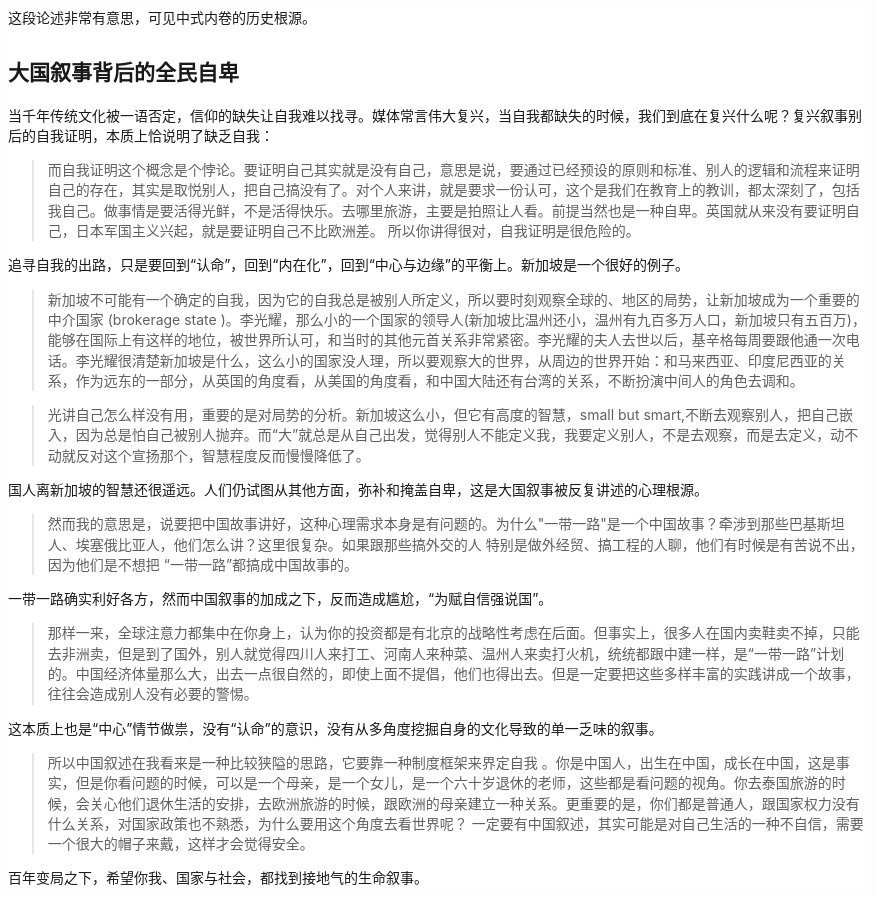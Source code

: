 这段论述非常有意思，可见中式内卷的历史根源。

## 大国叙事背后的全民自卑

当千年传统文化被一语否定，信仰的缺失让自我难以找寻。媒体常言伟大复兴，当自我都缺失的时候，我们到底在复兴什么呢？复兴叙事别后的自我证明，本质上恰说明了缺乏自我：

> 而自我证明这个概念是个悖论。要证明自己其实就是没有自己，意思是说，要通过已经预设的原则和标准、别人的逻辑和流程来证明自己的存在，其实是取悦别人，把自己搞没有了。对个人来讲，就是要求一份认可，这个是我们在教育上的教训，都太深刻了，包括我自己。做事情是要活得光鲜，不是活得快乐。去哪里旅游，主要是拍照让人看。前提当然也是一种自卑。英国就从来没有要证明自己，日本军国主义兴起，就是要证明自己不比欧洲差。 所以你讲得很对，自我证明是很危险的。

追寻自我的出路，只是要回到“认命”，回到“内在化”，回到“中心与边缘”的平衡上。新加坡是一个很好的例子。

> 新加坡不可能有一个确定的自我，因为它的自我总是被别人所定义，所以要时刻观察全球的、地区的局势，让新加坡成为一个重要的中介国家 (brokerage state )。李光耀，那么小的一个国家的领导人(新加坡比温州还小，温州有九百多万人口，新加坡只有五百万)，能够在国际上有这样的地位，被世界所认可，和当时的其他元首关系非常紧密。李光耀的夫人去世以后，基辛格每周要跟他通一次电话。李光耀很清楚新加坡是什么，这么小的国家没人理，所以要观察大的世界，从周边的世界开始：和马来西亚、印度尼西亚的关系，作为远东的一部分，从英国的角度看，从美国的角度看，和中国大陆还有台湾的关系，不断扮演中间人的角色去调和。

> 光讲自己怎么样没有用，重要的是对局势的分析。新加坡这么小，但它有高度的智慧，small but smart,不断去观察别人，把自己嵌入，因为总是怕自己被别人抛弃。而“大”就总是从自己出发，觉得别人不能定义我，我要定义别人，不是去观察，而是去定义，动不动就反对这个宣扬那个，智慧程度反而慢慢降低了。

国人离新加坡的智慧还很遥远。人们仍试图从其他方面，弥补和掩盖自卑，这是大国叙事被反复讲述的心理根源。

> 然而我的意思是，说要把中国故事讲好，这种心理需求本身是有问题的。为什么"一带一路"是一个中国故事？牵涉到那些巴基斯坦人、埃塞俄比亚人，他们怎么讲？这里很复杂。如果跟那些搞外交的人 特别是做外经贸、搞工程的人聊，他们有时候是有苦说不出，因为他们是不想把 “一带一路”都搞成中国故事的。 

一带一路确实利好各方，然而中国叙事的加成之下，反而造成尴尬，“为赋自信强说国”。

> 那样一来，全球注意力都集中在你身上，认为你的投资都是有北京的战略性考虑在后面。但事实上，很多人在国内卖鞋卖不掉，只能去非洲卖，但是到了国外，别人就觉得四川人来打工、河南人来种菜、温州人来卖打火机，统统都跟中建一样，是“一带一路”计划的。中国经济体量那么大，出去一点很自然的，即使上面不提倡，他们也得出去。但是一定要把这些多样丰富的实践讲成一个故事，往往会造成别人没有必要的警惕。

这本质上也是“中心”情节做祟，没有“认命”的意识，没有从多角度挖掘自身的文化导致的单一乏味的叙事。

> 所以中国叙述在我看来是一种比较狭隘的思路，它要靠一种制度框架来界定自我 。你是中国人，出生在中国，成长在中国，这是事实，但是你看问题的时候，可以是一个母亲，是一个女儿，是一个六十岁退休的老师，这些都是看问题的视角。你去泰国旅游的时候，会关心他们退休生活的安排，去欧洲旅游的时候，跟欧洲的母亲建立一种关系。更重要的是，你们都是普通人，跟国家权力没有什么关系，对国家政策也不熟悉，为什么要用这个角度去看世界呢？ 一定要有中国叙述，其实可能是对自己生活的一种不自信，需要一个很大的帽子来戴，这样才会觉得安全。

百年变局之下，希望你我、国家与社会，都找到接地气的生命叙事。